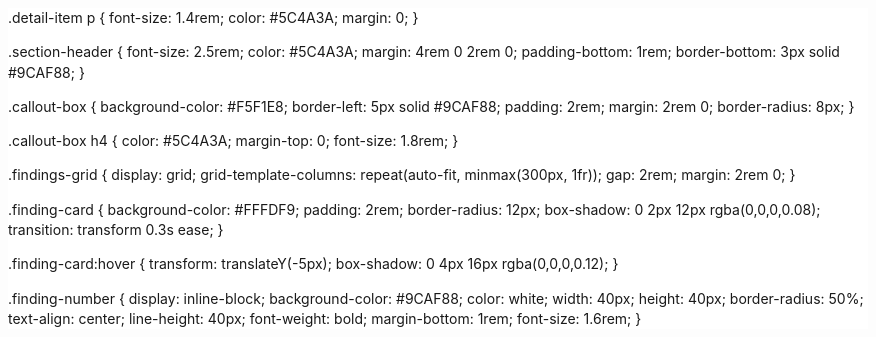 .detail-item p {
  font-size: 1.4rem;
  color: #5C4A3A;
  margin: 0;
}

.section-header {
  font-size: 2.5rem;
  color: #5C4A3A;
  margin: 4rem 0 2rem 0;
  padding-bottom: 1rem;
  border-bottom: 3px solid #9CAF88;
}

.callout-box {
  background-color: #F5F1E8;
  border-left: 5px solid #9CAF88;
  padding: 2rem;
  margin: 2rem 0;
  border-radius: 8px;
}

.callout-box h4 {
  color: #5C4A3A;
  margin-top: 0;
  font-size: 1.8rem;
}

.findings-grid {
  display: grid;
  grid-template-columns: repeat(auto-fit, minmax(300px, 1fr));
  gap: 2rem;
  margin: 2rem 0;
}

.finding-card {
  background-color: #FFFDF9;
  padding: 2rem;
  border-radius: 12px;
  box-shadow: 0 2px 12px rgba(0,0,0,0.08);
  transition: transform 0.3s ease;
}

.finding-card:hover {
  transform: translateY(-5px);
  box-shadow: 0 4px 16px rgba(0,0,0,0.12);
}

.finding-number {
  display: inline-block;
  background-color: #9CAF88;
  color: white;
  width: 40px;
  height: 40px;
  border-radius: 50%;
  text-align: center;
  line-height: 40px;
  font-weight: bold;
  margin-bottom: 1rem;
  font-size: 1.6rem;
}

